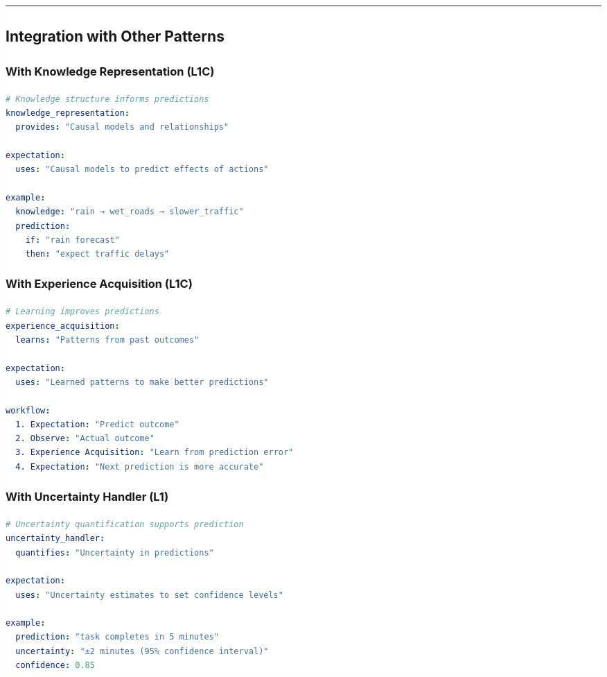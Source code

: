 
---

## Integration with Other Patterns

### With Knowledge Representation (L1C)

```yaml
# Knowledge structure informs predictions
knowledge_representation:
  provides: "Causal models and relationships"

expectation:
  uses: "Causal models to predict effects of actions"

example:
  knowledge: "rain → wet_roads → slower_traffic"
  prediction:
    if: "rain forecast"
    then: "expect traffic delays"
```

### With Experience Acquisition (L1C)

```yaml
# Learning improves predictions
experience_acquisition:
  learns: "Patterns from past outcomes"

expectation:
  uses: "Learned patterns to make better predictions"

workflow:
  1. Expectation: "Predict outcome"
  2. Observe: "Actual outcome"
  3. Experience Acquisition: "Learn from prediction error"
  4. Expectation: "Next prediction is more accurate"
```

### With Uncertainty Handler (L1)

```yaml
# Uncertainty quantification supports prediction
uncertainty_handler:
  quantifies: "Uncertainty in predictions"

expectation:
  uses: "Uncertainty estimates to set confidence levels"

example:
  prediction: "task completes in 5 minutes"
  uncertainty: "±2 minutes (95% confidence interval)"
  confidence: 0.85
```
